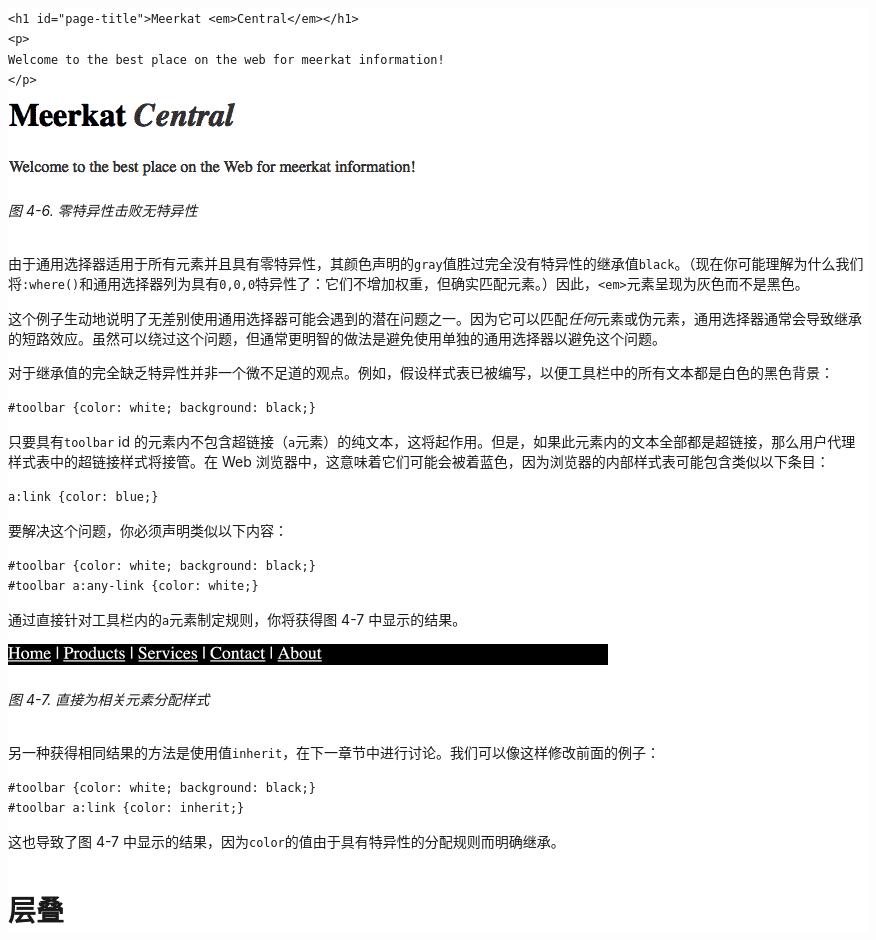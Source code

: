 ```
<h1 id="page-title">Meerkat <em>Central</em></h1>
<p>
Welcome to the best place on the web for meerkat information!
</p>
```

![css5 0406](img/css5_0406.png)

###### 图 4-6\. 零特异性击败无特异性

由于通用选择器适用于所有元素并且具有零特异性，其颜色声明的`gray`值胜过完全没有特异性的继承值`black`。（现在你可能理解为什么我们将`:where()`和通用选择器列为具有`0,0,0`特异性了：它们不增加权重，但确实匹配元素。）因此，`<em>`元素呈现为灰色而不是黑色。

这个例子生动地说明了无差别使用通用选择器可能会遇到的潜在问题之一。因为它可以匹配*任何*元素或伪元素，通用选择器通常会导致继承的短路效应。虽然可以绕过这个问题，但通常更明智的做法是避免使用单独的通用选择器以避免这个问题。

对于继承值的完全缺乏特异性并非一个微不足道的观点。例如，假设样式表已被编写，以便工具栏中的所有文本都是白色的黑色背景：

```
#toolbar {color: white; background: black;}
```

只要具有`toolbar` id 的元素内不包含超链接（`a`元素）的纯文本，这将起作用。但是，如果此元素内的文本全部都是超链接，那么用户代理样式表中的超链接样式将接管。在 Web 浏览器中，这意味着它们可能会被着蓝色，因为浏览器的内部样式表可能包含类似以下条目：

```
a:link {color: blue;}
```

要解决这个问题，你必须声明类似以下内容：

```
#toolbar {color: white; background: black;}
#toolbar a:any-link {color: white;}
```

通过直接针对工具栏内的`a`元素制定规则，你将获得图 4-7 中显示的结果。

![css5 0407](img/css5_0407.png)

###### 图 4-7\. 直接为相关元素分配样式

另一种获得相同结果的方法是使用值`inherit`，在下一章节中进行讨论。我们可以像这样修改前面的例子：

```
#toolbar {color: white; background: black;}
#toolbar a:link {color: inherit;}
```

这也导致了图 4-7 中显示的结果，因为`color`的值由于具有特异性的分配规则而明确继承。

# 层叠

